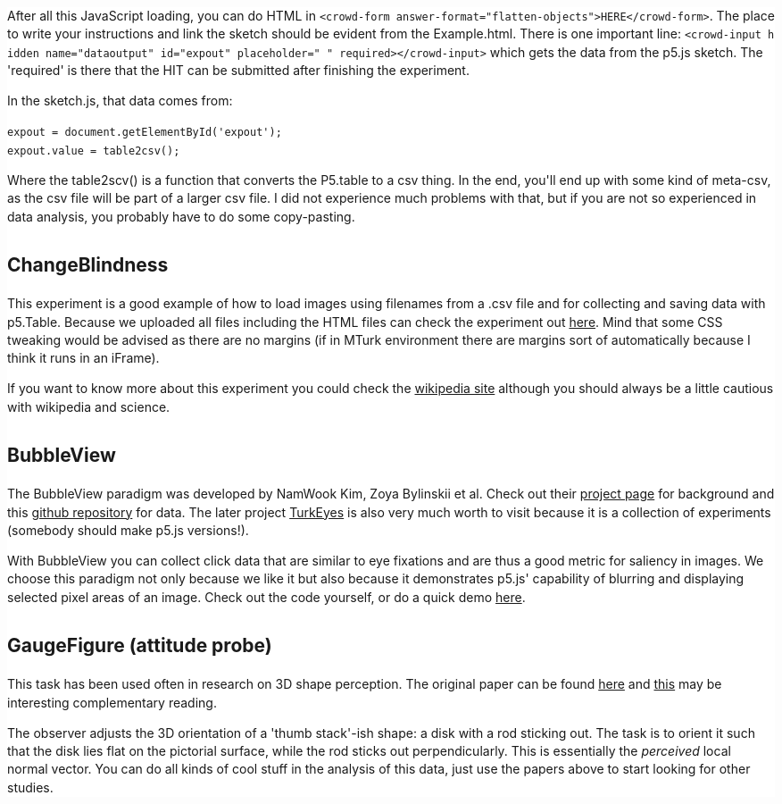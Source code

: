 After all this JavaScript loading, you can do HTML in `<crowd-form answer-format="flatten-objects">HERE</crowd-form>`. The place to write your instructions and link the sketch should be evident from the Example.html. There is one important line: `<crowd-input hidden name="dataoutput" id="expout" placeholder=" " required></crowd-input>` which gets the data from the p5.js sketch. The 'required' is there that the HIT can be submitted after finishing the experiment. 

In the sketch.js, that data comes from:
```
expout = document.getElementById('expout');
expout.value = table2csv();
```
Where the table2scv() is a function that converts the P5.table to a csv thing. In the end, you'll end up with some kind of meta-csv, as the csv file will be part of a larger csv file. I did not experience much problems with that, but if you are not so experienced in data analysis, you probably have to do some copy-pasting.


## ChangeBlindness

This experiment is a good example of how to load images using filenames from a .csv file and for collecting and saving data with p5.Table. Because we uploaded all files including the HTML files can check the experiment out [here](https://p5paradigms.s3.eu-central-1.amazonaws.com/ChangeBlindness/ChangeBlindness.html). Mind that some CSS tweaking would be advised as there are no margins (if in MTurk environment there are margins sort of automatically because I think it runs in an iFrame). 

If you want to know more about this experiment you could check the [wikipedia site](https://en.wikipedia.org/wiki/Change_blindness) although you should always be a little cautious with wikipedia and science. 


## BubbleView
The BubbleView paradigm was developed by NamWook Kim, Zoya Bylinskii et al. Check out their [project page](http://bubbleview.namwkim.org) for background and this [github repository](https://github.com/cvzoya/bubbleview) for data. The later project [TurkEyes](http://turkeyes.mit.edu) is also very much worth to visit because it is a collection of experiments (somebody should make p5.js versions!).

With BubbleView you can collect click data that are similar to eye fixations and are thus a good metric for saliency in images. We choose this paradigm not only because we like it but also because it demonstrates p5.js' capability of blurring and displaying selected pixel areas of an image. Check out the code yourself, or do a quick demo [here](https://p5paradigms.s3.eu-central-1.amazonaws.com/BubbleView/BubbleView.html).


## GaugeFigure (attitude probe)
This task has been used often in research on 3D shape perception. The original paper can be found [here](http://dspace.library.uu.nl/bitstream/handle/1874/7542/kappers_92_surface_perception_pictures.pdf?sequence=1&isAllowed=y) and [this](https://dspace.library.uu.nl/bitstream/handle/1874/7566/kappers_96_pictorial_surface_local_depth.pdf?sequence=1) may be interesting complementary reading. 

The observer adjusts the 3D orientation of a 'thumb stack'-ish shape: a disk with a rod sticking out. The task is to orient it such that the disk lies flat on the pictorial surface, while the rod sticks out perpendicularly. This is essentially the *perceived* local normal vector. You can do all kinds of cool stuff in the analysis of this data, just use the papers above to start looking for other studies.
